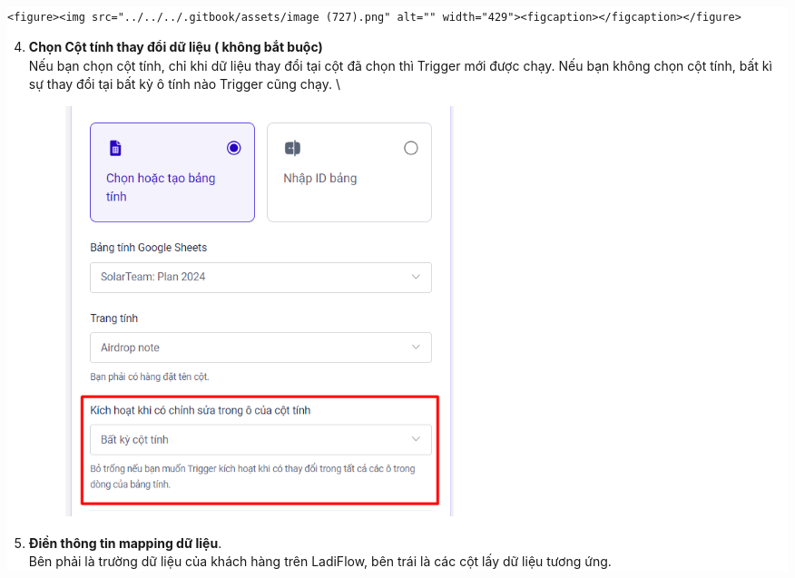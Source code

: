     <figure><img src="../../../.gitbook/assets/image (727).png" alt="" width="429"><figcaption></figcaption></figure>
4.  **Chọn Cột tính thay đổi dữ liệu ( không bắt buộc)**\
    Nếu bạn chọn cột tính, chỉ khi dữ liệu thay đổi tại cột đã chọn thì Trigger mới được chạy. Nếu bạn không chọn cột tính, bất kì sự thay đổi tại bất kỳ ô tính nào Trigger cũng chạy. \


    <figure><img src="../../../.gitbook/assets/image (728).png" alt="" width="428"><figcaption></figcaption></figure>
5. **Điền thông tin mapping dữ liệu**. \
   Bên phải là trường dữ liệu của khách hàng trên LadiFlow, bên trái là các cột lấy dữ liệu tương ứng.&#x20;
